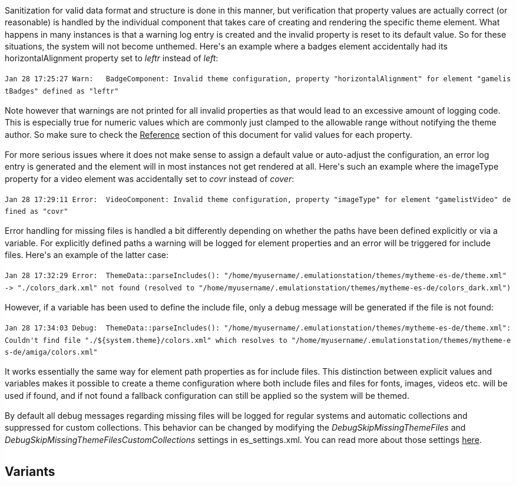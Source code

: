 Sanitization for valid data format and structure is done in this manner, but verification that property values are actually correct (or reasonable) is handled by the individual component that takes care of creating and rendering the specific theme element. What happens in many instances is that a warning log entry is created and the invalid property is reset to its default value. So for these situations, the system will not become unthemed. Here's an example where a badges element accidentally had its horizontalAlignment property set to _leftr_ instead of _left_:
```
Jan 28 17:25:27 Warn:   BadgeComponent: Invalid theme configuration, property "horizontalAlignment" for element "gamelistBadges" defined as "leftr"
```

Note however that warnings are not printed for all invalid properties as that would lead to an excessive amount of logging code. This is especially true for numeric values which are commonly just clamped to the allowable range without notifying the theme author. So make sure to check the [Reference](THEMES-DEV.md#reference) section of this document for valid values for each property.

For more serious issues where it does not make sense to assign a default value or auto-adjust the configuration, an error log entry is generated and the element will in most instances not get rendered at all. Here's such an example where the imageType property for a video element was accidentally set to _covr_ instead of _cover_:

```
Jan 28 17:29:11 Error:  VideoComponent: Invalid theme configuration, property "imageType" for element "gamelistVideo" defined as "covr"
```

Error handling for missing files is handled a bit differently depending on whether the paths have been defined explicitly or via a variable. For explicitly defined paths a warning will be logged for element properties and an error will be triggered for include files. Here's an example of the latter case:

```
Jan 28 17:32:29 Error:  ThemeData::parseIncludes(): "/home/myusername/.emulationstation/themes/mytheme-es-de/theme.xml" -> "./colors_dark.xml" not found (resolved to "/home/myusername/.emulationstation/themes/mytheme-es-de/colors_dark.xml")
```

However, if a variable has been used to define the include file, only a debug message will be generated if the file is not found:
```
Jan 28 17:34:03 Debug:  ThemeData::parseIncludes(): "/home/myusername/.emulationstation/themes/mytheme-es-de/theme.xml": Couldn't find file "./${system.theme}/colors.xml" which resolves to "/home/myusername/.emulationstation/themes/mytheme-es-de/amiga/colors.xml"
```

It works essentially the same way for element path properties as for include files. This distinction between explicit values and variables makes it possible to create a theme configuration where both include files and files for fonts, images, videos etc. will be used if found, and if not found a fallback configuration can still be applied so the system will be themed.

By default all debug messages regarding missing files will be logged for regular systems and automatic collections and suppressed for custom collections. This behavior can be changed by modifying the _DebugSkipMissingThemeFiles_ and _DebugSkipMissingThemeFilesCustomCollections_ settings in es_settings.xml. You can read more about those settings [here](INSTALL-DEV.md#settings-not-configurable-via-the-gui).

## Variants
